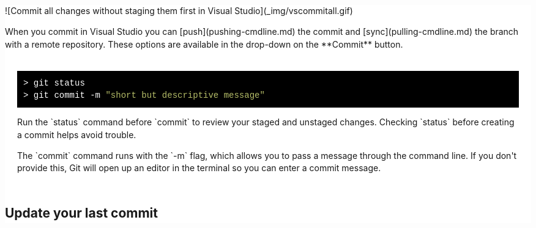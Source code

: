 <p>![Commit all changes without staging them first in Visual Studio](_img/vscommitall.gif)

<p>When you commit in Visual Studio you can [push](pushing-cmdline.md) the commit and [sync](pulling-cmdline.md) the branch with a remote repository. 
These options are available in the drop-down on the **Commit** button.   
</div>

<div class="tab-pane fade in active" id="cmdline2" style="background-color: #ffffff;margin-left: 15px;margin-right:15px;padding: 5px 5px 5px 5px;">
<pre style="color:white;background-color:black;font-family:Consolas,Courier,monospace;padding:10px">
&gt; git status
&gt; git commit -m <font color="#b5bd68">"short but descriptive message"</font>
</pre>

<p>Run the `status` command before `commit` to review your staged and unstaged changes. Checking `status` before creating a commit helps avoid trouble.

<p>The `commit` command runs with the `-m` flag, which allows you to pass a message through the command line. If you don't provide this, Git will open up an editor in the
terminal so you can enter a commit message.
</div></div></div>   

## Update your last commit

